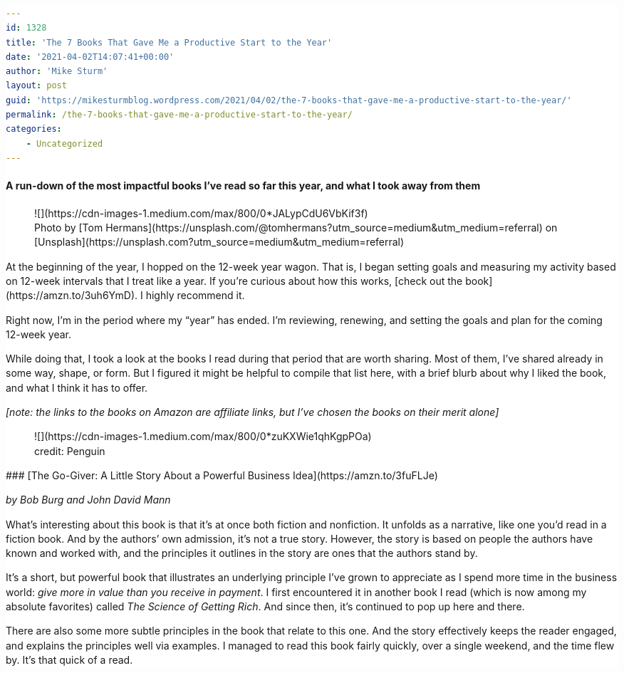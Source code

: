```yaml
---
id: 1328
title: 'The 7 Books That Gave Me a Productive Start to the Year'
date: '2021-04-02T14:07:41+00:00'
author: 'Mike Sturm'
layout: post
guid: 'https://mikesturmblog.wordpress.com/2021/04/02/the-7-books-that-gave-me-a-productive-start-to-the-year/'
permalink: /the-7-books-that-gave-me-a-productive-start-to-the-year/
categories:
    - Uncategorized
---
```


#### A run-down of the most impactful books I’ve read so far this year, and what I took away from them

<figure class="wp-caption">![](https://cdn-images-1.medium.com/max/800/0*JALypCdU6VbKif3f)<figcaption class="wp-caption-text">Photo by [Tom Hermans](https://unsplash.com/@tomhermans?utm_source=medium&utm_medium=referral) on [Unsplash](https://unsplash.com?utm_source=medium&utm_medium=referral)</figcaption></figure>At the beginning of the year, I hopped on the 12-week year wagon. That is, I began setting goals and measuring my activity based on 12-week intervals that I treat like a year. If you’re curious about how this works, [check out the book](https://amzn.to/3uh6YmD). I highly recommend it.

Right now, I’m in the period where my “year” has ended. I’m reviewing, renewing, and setting the goals and plan for the coming 12-week year.

While doing that, I took a look at the books I read during that period that are worth sharing. Most of them, I’ve shared already in some way, shape, or form. But I figured it might be helpful to compile that list here, with a brief blurb about why I liked the book, and what I think it has to offer.

*\[note: the links to the books on Amazon are affiliate links, but I’ve chosen the books on their merit alone\]*

<figure class="wp-caption">![](https://cdn-images-1.medium.com/max/800/0*zuKXWie1qhKgpPOa)<figcaption class="wp-caption-text">credit: Penguin</figcaption></figure>### [The Go-Giver: A Little Story About a Powerful Business Idea](https://amzn.to/3fuFLJe)

*by Bob Burg and John David Mann*

What’s interesting about this book is that it’s at once both fiction and nonfiction. It unfolds as a narrative, like one you’d read in a fiction book. And by the authors’ own admission, it’s not a true story. However, the story is based on people the authors have known and worked with, and the principles it outlines in the story are ones that the authors stand by.

It’s a short, but powerful book that illustrates an underlying principle I’ve grown to appreciate as I spend more time in the business world: *give more in value than you receive in payment*. I first encountered it in another book I read (which is now among my absolute favorites) called *The Science of Getting Rich*. And since then, it’s continued to pop up here and there.

There are also some more subtle principles in the book that relate to this one. And the story effectively keeps the reader engaged, and explains the principles well via examples. I managed to read this book fairly quickly, over a single weekend, and the time flew by. It’s that quick of a read.
